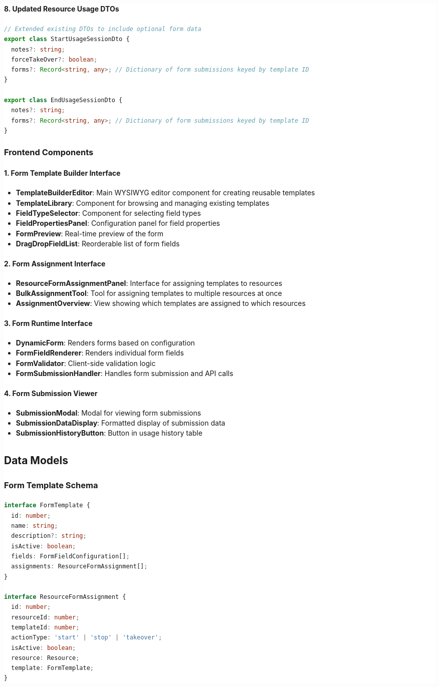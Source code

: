 #### 8. Updated Resource Usage DTOs
```typescript
// Extended existing DTOs to include optional form data
export class StartUsageSessionDto {
  notes?: string;
  forceTakeOver?: boolean;
  forms?: Record<string, any>; // Dictionary of form submissions keyed by template ID
}

export class EndUsageSessionDto {
  notes?: string;
  forms?: Record<string, any>; // Dictionary of form submissions keyed by template ID
}
```

### Frontend Components

#### 1. Form Template Builder Interface
- **TemplateBuilderEditor**: Main WYSIWYG editor component for creating reusable templates
- **TemplateLibrary**: Component for browsing and managing existing templates
- **FieldTypeSelector**: Component for selecting field types
- **FieldPropertiesPanel**: Configuration panel for field properties
- **FormPreview**: Real-time preview of the form
- **DragDropFieldList**: Reorderable list of form fields

#### 2. Form Assignment Interface
- **ResourceFormAssignmentPanel**: Interface for assigning templates to resources
- **BulkAssignmentTool**: Tool for assigning templates to multiple resources at once
- **AssignmentOverview**: View showing which templates are assigned to which resources

#### 3. Form Runtime Interface
- **DynamicForm**: Renders forms based on configuration
- **FormFieldRenderer**: Renders individual form fields
- **FormValidator**: Client-side validation logic
- **FormSubmissionHandler**: Handles form submission and API calls

#### 4. Form Submission Viewer
- **SubmissionModal**: Modal for viewing form submissions
- **SubmissionDataDisplay**: Formatted display of submission data
- **SubmissionHistoryButton**: Button in usage history table

## Data Models

### Form Template Schema
```typescript
interface FormTemplate {
  id: number;
  name: string;
  description?: string;
  isActive: boolean;
  fields: FormFieldConfiguration[];
  assignments: ResourceFormAssignment[];
}

interface ResourceFormAssignment {
  id: number;
  resourceId: number;
  templateId: number;
  actionType: 'start' | 'stop' | 'takeover';
  isActive: boolean;
  resource: Resource;
  template: FormTemplate;
}
```